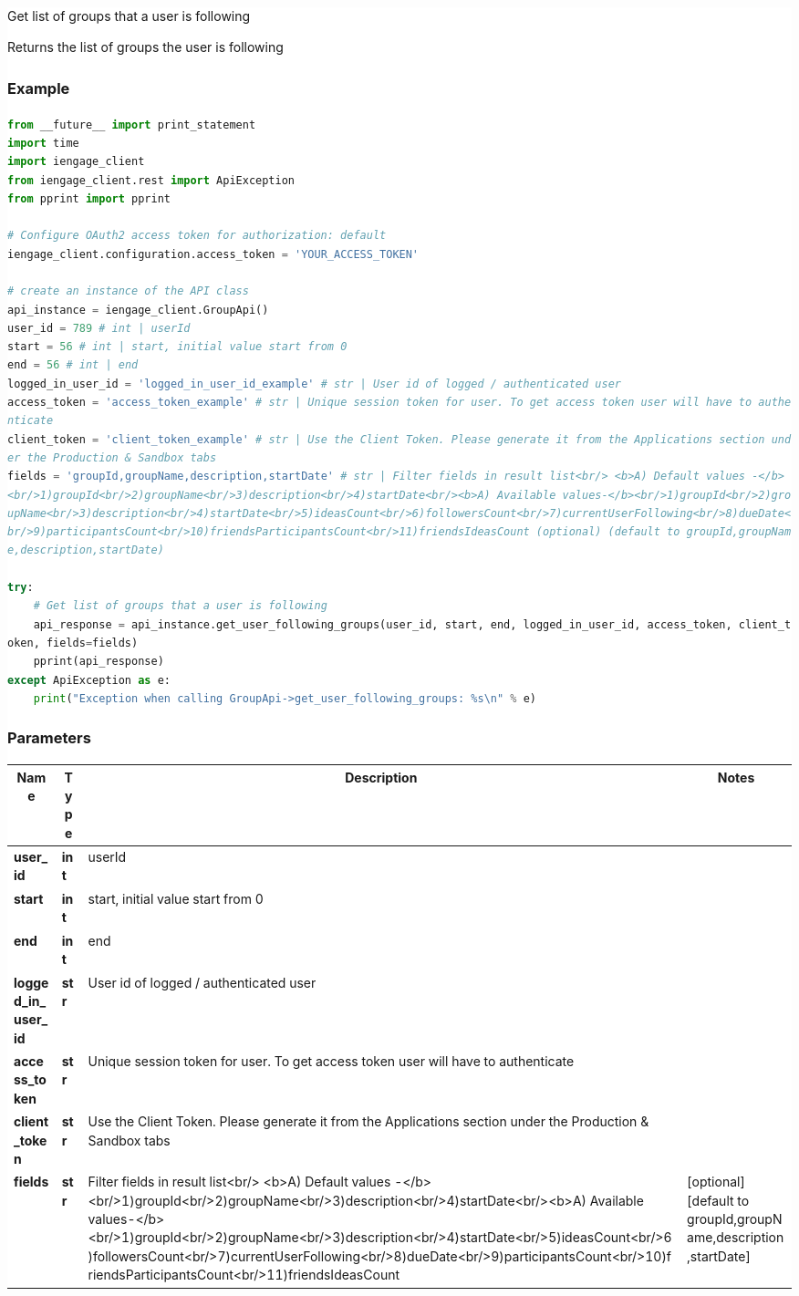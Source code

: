 Get list of groups that a user is following

Returns the list of groups the user is following

### Example 
```python
from __future__ import print_statement
import time
import iengage_client
from iengage_client.rest import ApiException
from pprint import pprint

# Configure OAuth2 access token for authorization: default
iengage_client.configuration.access_token = 'YOUR_ACCESS_TOKEN'

# create an instance of the API class
api_instance = iengage_client.GroupApi()
user_id = 789 # int | userId
start = 56 # int | start, initial value start from 0
end = 56 # int | end
logged_in_user_id = 'logged_in_user_id_example' # str | User id of logged / authenticated user
access_token = 'access_token_example' # str | Unique session token for user. To get access token user will have to authenticate
client_token = 'client_token_example' # str | Use the Client Token. Please generate it from the Applications section under the Production & Sandbox tabs
fields = 'groupId,groupName,description,startDate' # str | Filter fields in result list<br/> <b>A) Default values -</b> <br/>1)groupId<br/>2)groupName<br/>3)description<br/>4)startDate<br/><b>A) Available values-</b><br/>1)groupId<br/>2)groupName<br/>3)description<br/>4)startDate<br/>5)ideasCount<br/>6)followersCount<br/>7)currentUserFollowing<br/>8)dueDate<br/>9)participantsCount<br/>10)friendsParticipantsCount<br/>11)friendsIdeasCount (optional) (default to groupId,groupName,description,startDate)

try: 
    # Get list of groups that a user is following
    api_response = api_instance.get_user_following_groups(user_id, start, end, logged_in_user_id, access_token, client_token, fields=fields)
    pprint(api_response)
except ApiException as e:
    print("Exception when calling GroupApi->get_user_following_groups: %s\n" % e)
```

### Parameters

Name | Type | Description  | Notes
------------- | ------------- | ------------- | -------------
 **user_id** | **int**| userId | 
 **start** | **int**| start, initial value start from 0 | 
 **end** | **int**| end | 
 **logged_in_user_id** | **str**| User id of logged / authenticated user | 
 **access_token** | **str**| Unique session token for user. To get access token user will have to authenticate | 
 **client_token** | **str**| Use the Client Token. Please generate it from the Applications section under the Production &amp; Sandbox tabs | 
 **fields** | **str**| Filter fields in result list&lt;br/&gt; &lt;b&gt;A) Default values -&lt;/b&gt; &lt;br/&gt;1)groupId&lt;br/&gt;2)groupName&lt;br/&gt;3)description&lt;br/&gt;4)startDate&lt;br/&gt;&lt;b&gt;A) Available values-&lt;/b&gt;&lt;br/&gt;1)groupId&lt;br/&gt;2)groupName&lt;br/&gt;3)description&lt;br/&gt;4)startDate&lt;br/&gt;5)ideasCount&lt;br/&gt;6)followersCount&lt;br/&gt;7)currentUserFollowing&lt;br/&gt;8)dueDate&lt;br/&gt;9)participantsCount&lt;br/&gt;10)friendsParticipantsCount&lt;br/&gt;11)friendsIdeasCount | [optional] [default to groupId,groupName,description,startDate]
